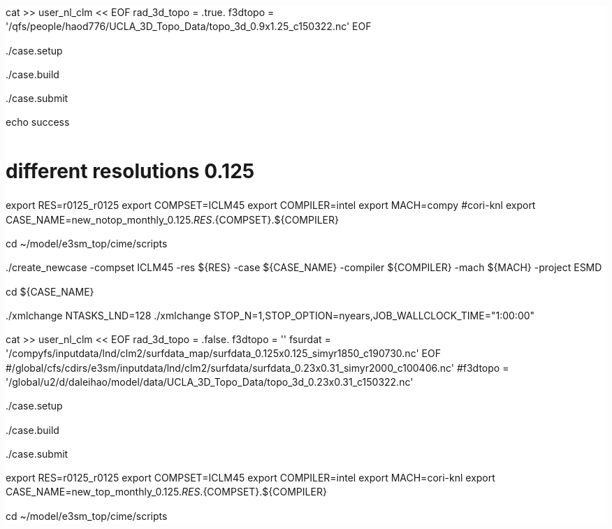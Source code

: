 cat >> user_nl_clm << EOF
rad_3d_topo = .true.
f3dtopo = '/qfs/people/haod776/UCLA_3D_Topo_Data/topo_3d_0.9x1.25_c150322.nc'
EOF


./case.setup

./case.build

./case.submit

echo success


# different resolutions 0.125
export RES=r0125_r0125
export COMPSET=ICLM45
export COMPILER=intel
export MACH=compy    #cori-knl
export CASE_NAME=new_notop_monthly_0.125.${RES}.${COMPSET}.${COMPILER}

cd ~/model/e3sm_top/cime/scripts

./create_newcase -compset ICLM45 -res ${RES} -case ${CASE_NAME} -compiler ${COMPILER} -mach ${MACH} -project ESMD

cd ${CASE_NAME}

./xmlchange NTASKS_LND=128
./xmlchange STOP_N=1,STOP_OPTION=nyears,JOB_WALLCLOCK_TIME="1:00:00"

cat >> user_nl_clm << EOF
rad_3d_topo = .false.
f3dtopo = ''
fsurdat = '/compyfs/inputdata/lnd/clm2/surfdata_map/surfdata_0.125x0.125_simyr1850_c190730.nc'
EOF
#/global/cfs/cdirs/e3sm/inputdata/lnd/clm2/surfdata/surfdata_0.23x0.31_simyr2000_c100406.nc'
#f3dtopo = '/global/u2/d/daleihao/model/data/UCLA_3D_Topo_Data/topo_3d_0.23x0.31_c150322.nc'

./case.setup

./case.build

./case.submit







export RES=r0125_r0125
export COMPSET=ICLM45
export COMPILER=intel
export MACH=cori-knl
export CASE_NAME=new_top_monthly_0.125.${RES}.${COMPSET}.${COMPILER}

cd ~/model/e3sm_top/cime/scripts
